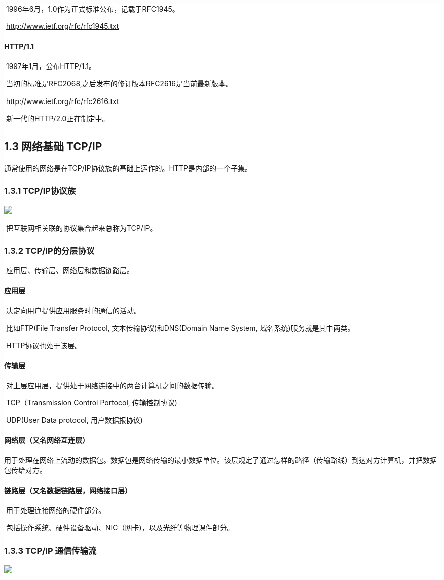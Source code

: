 ​	1996年6月，1.0作为正式标准公布，记载于RFC1945。

​	http://www.ietf.org/rfc/rfc1945.txt

#### HTTP/1.1

​	1997年1月，公布HTTP/1.1。

​	当初的标准是RFC2068,之后发布的修订版本RFC2616是当前最新版本。

​	http://www.ietf.org/rfc/rfc2616.txt



​	新一代的HTTP/2.0正在制定中。

## 1.3 网络基础 TCP/IP

​	通常使用的网络是在TCP/IP协议族的基础上运作的。HTTP是内部的一个子集。

### 1.3.1 TCP/IP协议族

![](https://pic.imgdb.cn/item/5f24443c14195aa594be1c06.jpg)

​	把互联网相关联的协议集合起来总称为TCP/IP。

### 1.3.2 TCP/IP的分层协议

​	应用层、传输层、网络层和数据链路层。

#### 应用层

​	决定向用户提供应用服务时的通信的活动。

​	比如FTP(File Transfer Protocol, 文本传输协议)和DNS(Domain Name System, 域名系统)服务就是其中两类。

​	HTTP协议也处于该层。

#### 传输层

​	对上层应用层，提供处于网络连接中的两台计算机之间的数据传输。

​	TCP（Transmission Control Portocol, 传输控制协议)

​	UDP(User Data protocol, 用户数据报协议)

#### 网络层（又名网络互连层）

​	用于处理在网络上流动的数据包。数据包是网络传输的最小数据单位。该层规定了通过怎样的路径（传输路线）到达对方计算机，并把数据包传给对方。

#### 链路层（又名数据链路层，网络接口层）

​	用于处理连接网络的硬件部分。

​	包括操作系统、硬件设备驱动、NIC（网卡)，以及光纤等物理课件部分。

### 1.3.3 TCP/IP 通信传输流

![](https://pic.imgdb.cn/item/5f256ab114195aa59428ad2b.jpg)
